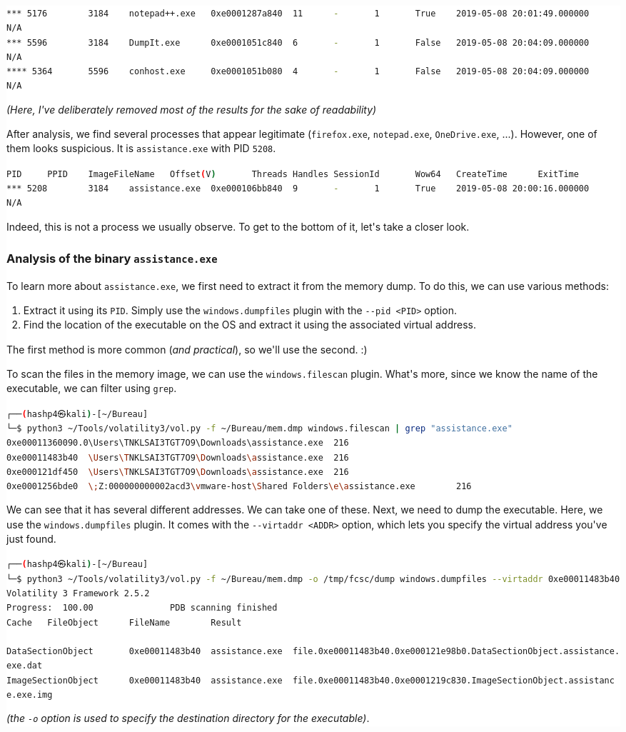 ```bash
*** 5176        3184    notepad++.exe   0xe0001287a840  11      -       1       True    2019-05-08 20:01:49.000000      N/A
*** 5596        3184    DumpIt.exe      0xe0001051c840  6       -       1       False   2019-05-08 20:04:09.000000      N/A
**** 5364       5596    conhost.exe     0xe0001051b080  4       -       1       False   2019-05-08 20:04:09.000000      N/A
```
*(Here, I've deliberately removed most of the results for the sake of readability)*

After analysis, we find several processes that appear legitimate (`firefox.exe`, `notepad.exe`, `OneDrive.exe`, ...). However, one of them looks suspicious. It is `assistance.exe` with PID `5208`.

```bash
PID     PPID    ImageFileName   Offset(V)       Threads Handles SessionId       Wow64   CreateTime      ExitTime
*** 5208        3184    assistance.exe  0xe000106bb840  9       -       1       True    2019-05-08 20:00:16.000000      N/A
```

Indeed, this is not a process we usually observe. To get to the bottom of it, let's take a closer look.

### Analysis of the binary `assistance.exe`

To learn more about `assistance.exe`, we first need to extract it from the memory dump. To do this, we can use various methods:
1) Extract it using its `PID`. Simply use the `windows.dumpfiles` plugin with the `--pid <PID>` option.
2) Find the location of the executable on the OS and extract it using the associated virtual address. 

The first method is more common (*and practical*), so we'll use the second. :)

To scan the files in the memory image, we can use the `windows.filescan` plugin. What's more, since we know the name of the executable, we can filter using `grep`.

```bash
┌──(hashp4㉿kali)-[~/Bureau]
└─$ python3 ~/Tools/volatility3/vol.py -f ~/Bureau/mem.dmp windows.filescan | grep "assistance.exe"
0xe00011360090.0\Users\TNKLSAI3TGT7O9\Downloads\assistance.exe  216
0xe00011483b40  \Users\TNKLSAI3TGT7O9\Downloads\assistance.exe  216
0xe000121df450  \Users\TNKLSAI3TGT7O9\Downloads\assistance.exe  216
0xe0001256bde0  \;Z:000000000002acd3\vmware-host\Shared Folders\e\assistance.exe        216
```

We can see that it has several different addresses. We can take one of these. Next, we need to dump the executable. Here, we use the `windows.dumpfiles` plugin. It comes with the `--virtaddr <ADDR>` option, which lets you specify the virtual address you've just found.

```bash
┌──(hashp4㉿kali)-[~/Bureau]
└─$ python3 ~/Tools/volatility3/vol.py -f ~/Bureau/mem.dmp -o /tmp/fcsc/dump windows.dumpfiles --virtaddr 0xe00011483b40
Volatility 3 Framework 2.5.2
Progress:  100.00               PDB scanning finished                                
Cache   FileObject      FileName        Result

DataSectionObject       0xe00011483b40  assistance.exe  file.0xe00011483b40.0xe000121e98b0.DataSectionObject.assistance.exe.dat
ImageSectionObject      0xe00011483b40  assistance.exe  file.0xe00011483b40.0xe0001219c830.ImageSectionObject.assistance.exe.img
```
*(the `-o` option is used to specify the destination directory for the executable)*.
